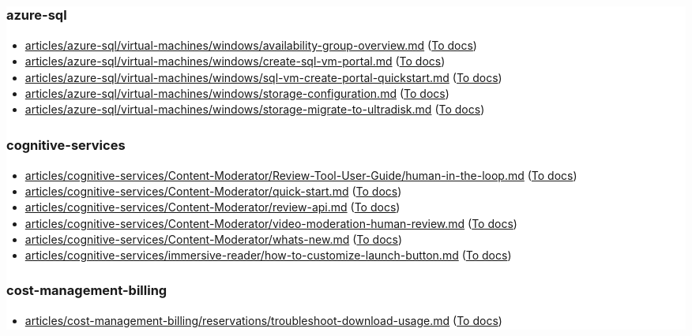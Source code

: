 ### azure-sql
- [articles/azure-sql/virtual-machines/windows/availability-group-overview.md](https://github.com/MicrosoftDocs/azure-docs/compare/63d4ae4..410596c#diff-e220c9a3f7cc3d82b2586f58710ebd42fea16b4dd84a4e1a14ad01767577df61) ([To docs](https://docs.microsoft.com/en-us/azure/azure-sql/virtual-machines/windows/availability-group-overview?WT.mc_id=AZ-MVP-5003408))
- [articles/azure-sql/virtual-machines/windows/create-sql-vm-portal.md](https://github.com/MicrosoftDocs/azure-docs/compare/63d4ae4..410596c#diff-d5ca9e2339d051a81a2210e6a1ada0de5c4e777ec0719b7dd9a7e71e1e9cf0ba) ([To docs](https://docs.microsoft.com/en-us/azure/azure-sql/virtual-machines/windows/create-sql-vm-portal?WT.mc_id=AZ-MVP-5003408))
- [articles/azure-sql/virtual-machines/windows/sql-vm-create-portal-quickstart.md](https://github.com/MicrosoftDocs/azure-docs/compare/63d4ae4..410596c#diff-fe25311e95c014e2e22c5706427d4630fbf41196392daf243612c0b24e28e8a6) ([To docs](https://docs.microsoft.com/en-us/azure/azure-sql/virtual-machines/windows/sql-vm-create-portal-quickstart?WT.mc_id=AZ-MVP-5003408))
- [articles/azure-sql/virtual-machines/windows/storage-configuration.md](https://github.com/MicrosoftDocs/azure-docs/compare/63d4ae4..410596c#diff-4f60bcf0b40961ef58d2075b5ee75352ef646493c24e85869be335d88015f0c2) ([To docs](https://docs.microsoft.com/en-us/azure/azure-sql/virtual-machines/windows/storage-configuration?WT.mc_id=AZ-MVP-5003408))
- [articles/azure-sql/virtual-machines/windows/storage-migrate-to-ultradisk.md](https://github.com/MicrosoftDocs/azure-docs/compare/63d4ae4..410596c#diff-a25117a2798ec8d5b6ebe259f9ee2237cec1e0a8e3de043adca9d7752c06fa4d) ([To docs](https://docs.microsoft.com/en-us/azure/azure-sql/virtual-machines/windows/storage-migrate-to-ultradisk?WT.mc_id=AZ-MVP-5003408))
    
### cognitive-services
- [articles/cognitive-services/Content-Moderator/Review-Tool-User-Guide/human-in-the-loop.md](https://github.com/MicrosoftDocs/azure-docs/compare/63d4ae4..410596c#diff-cf8ef356c167c13fdb638519f432524841d8bd5778583b75d93af564994431b5) ([To docs](https://docs.microsoft.com/en-us/azure/cognitive-services/Content-Moderator/Review-Tool-User-Guide/human-in-the-loop?WT.mc_id=AZ-MVP-5003408))
- [articles/cognitive-services/Content-Moderator/quick-start.md](https://github.com/MicrosoftDocs/azure-docs/compare/63d4ae4..410596c#diff-66a288be7ebaf4b2319560d942ffb4c09dac56f76c01f12583742ae0f7af7123) ([To docs](https://docs.microsoft.com/en-us/azure/cognitive-services/Content-Moderator/quick-start?WT.mc_id=AZ-MVP-5003408))
- [articles/cognitive-services/Content-Moderator/review-api.md](https://github.com/MicrosoftDocs/azure-docs/compare/63d4ae4..410596c#diff-f6fa391359e91d38ea534e8e83ed966d2510125b09de4f4141bb3e7834cf5fac) ([To docs](https://docs.microsoft.com/en-us/azure/cognitive-services/Content-Moderator/review-api?WT.mc_id=AZ-MVP-5003408))
- [articles/cognitive-services/Content-Moderator/video-moderation-human-review.md](https://github.com/MicrosoftDocs/azure-docs/compare/63d4ae4..410596c#diff-b06364fa02adc15e2797016a541af3d57ea7ff4bf131b9755e077fbf89ce420e) ([To docs](https://docs.microsoft.com/en-us/azure/cognitive-services/Content-Moderator/video-moderation-human-review?WT.mc_id=AZ-MVP-5003408))
- [articles/cognitive-services/Content-Moderator/whats-new.md](https://github.com/MicrosoftDocs/azure-docs/compare/63d4ae4..410596c#diff-5134928c3e3804b6fcdfaa10057fa40a30458bd0140ba6bdc08ba74d3020a135) ([To docs](https://docs.microsoft.com/en-us/azure/cognitive-services/Content-Moderator/whats-new?WT.mc_id=AZ-MVP-5003408))
- [articles/cognitive-services/immersive-reader/how-to-customize-launch-button.md](https://github.com/MicrosoftDocs/azure-docs/compare/63d4ae4..410596c#diff-8aebe89ffb7c9a4392f8e72c7f9ee268692b1c4676ea5a50d8f2e46fd2ecea95) ([To docs](https://docs.microsoft.com/en-us/azure/cognitive-services/immersive-reader/how-to-customize-launch-button?WT.mc_id=AZ-MVP-5003408))
    
### cost-management-billing
- [articles/cost-management-billing/reservations/troubleshoot-download-usage.md](https://github.com/MicrosoftDocs/azure-docs/compare/63d4ae4..410596c#diff-aa5af42700dfc470d5ca2906b4ad3162e283e6a2b7ed795bfe2d4317a8b521a5) ([To docs](https://docs.microsoft.com/en-us/azure/cost-management-billing/reservations/troubleshoot-download-usage?WT.mc_id=AZ-MVP-5003408))
    